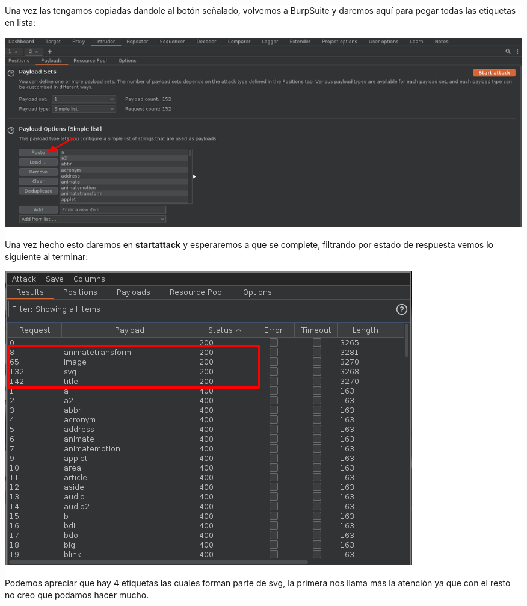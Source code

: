 Una vez las tengamos copiadas dandole al botón señalado, volvemos a BurpSuite y daremos aquí para pegar todas las etiquetas en lista:

![pastetags](/assets/images/XSS/lab19/pastetags.png)

Una vez hecho esto daremos en **startattack** y esperaremos a que se complete, filtrando por estado de respuesta vemos lo siguiente al terminar:

![tres](/assets/images/XSS/lab19/tres.png)

Podemos apreciar que hay 4 etiquetas las cuales forman parte de svg, la primera nos llama más la atención ya que con el resto no creo que podamos hacer mucho.
